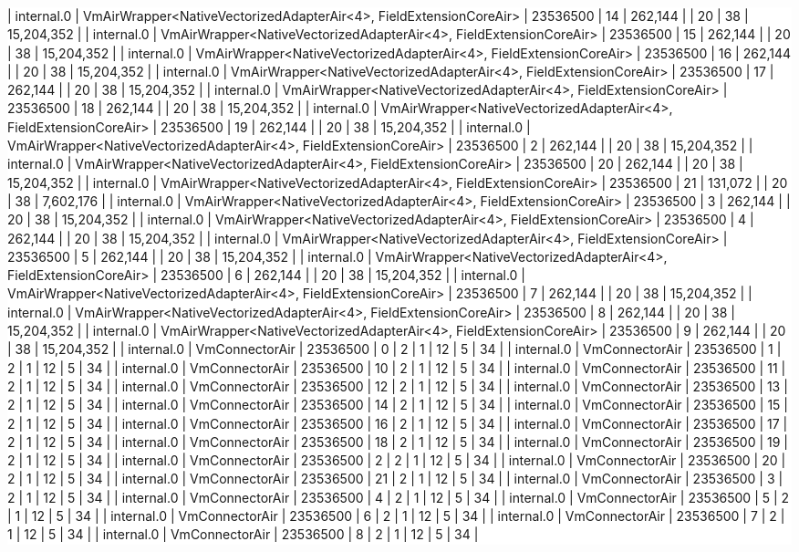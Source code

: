 | internal.0 | VmAirWrapper<NativeVectorizedAdapterAir<4>, FieldExtensionCoreAir> | 23536500 | 14 | 262,144 |  | 20 | 38 | 15,204,352 | 
| internal.0 | VmAirWrapper<NativeVectorizedAdapterAir<4>, FieldExtensionCoreAir> | 23536500 | 15 | 262,144 |  | 20 | 38 | 15,204,352 | 
| internal.0 | VmAirWrapper<NativeVectorizedAdapterAir<4>, FieldExtensionCoreAir> | 23536500 | 16 | 262,144 |  | 20 | 38 | 15,204,352 | 
| internal.0 | VmAirWrapper<NativeVectorizedAdapterAir<4>, FieldExtensionCoreAir> | 23536500 | 17 | 262,144 |  | 20 | 38 | 15,204,352 | 
| internal.0 | VmAirWrapper<NativeVectorizedAdapterAir<4>, FieldExtensionCoreAir> | 23536500 | 18 | 262,144 |  | 20 | 38 | 15,204,352 | 
| internal.0 | VmAirWrapper<NativeVectorizedAdapterAir<4>, FieldExtensionCoreAir> | 23536500 | 19 | 262,144 |  | 20 | 38 | 15,204,352 | 
| internal.0 | VmAirWrapper<NativeVectorizedAdapterAir<4>, FieldExtensionCoreAir> | 23536500 | 2 | 262,144 |  | 20 | 38 | 15,204,352 | 
| internal.0 | VmAirWrapper<NativeVectorizedAdapterAir<4>, FieldExtensionCoreAir> | 23536500 | 20 | 262,144 |  | 20 | 38 | 15,204,352 | 
| internal.0 | VmAirWrapper<NativeVectorizedAdapterAir<4>, FieldExtensionCoreAir> | 23536500 | 21 | 131,072 |  | 20 | 38 | 7,602,176 | 
| internal.0 | VmAirWrapper<NativeVectorizedAdapterAir<4>, FieldExtensionCoreAir> | 23536500 | 3 | 262,144 |  | 20 | 38 | 15,204,352 | 
| internal.0 | VmAirWrapper<NativeVectorizedAdapterAir<4>, FieldExtensionCoreAir> | 23536500 | 4 | 262,144 |  | 20 | 38 | 15,204,352 | 
| internal.0 | VmAirWrapper<NativeVectorizedAdapterAir<4>, FieldExtensionCoreAir> | 23536500 | 5 | 262,144 |  | 20 | 38 | 15,204,352 | 
| internal.0 | VmAirWrapper<NativeVectorizedAdapterAir<4>, FieldExtensionCoreAir> | 23536500 | 6 | 262,144 |  | 20 | 38 | 15,204,352 | 
| internal.0 | VmAirWrapper<NativeVectorizedAdapterAir<4>, FieldExtensionCoreAir> | 23536500 | 7 | 262,144 |  | 20 | 38 | 15,204,352 | 
| internal.0 | VmAirWrapper<NativeVectorizedAdapterAir<4>, FieldExtensionCoreAir> | 23536500 | 8 | 262,144 |  | 20 | 38 | 15,204,352 | 
| internal.0 | VmAirWrapper<NativeVectorizedAdapterAir<4>, FieldExtensionCoreAir> | 23536500 | 9 | 262,144 |  | 20 | 38 | 15,204,352 | 
| internal.0 | VmConnectorAir | 23536500 | 0 | 2 | 1 | 12 | 5 | 34 | 
| internal.0 | VmConnectorAir | 23536500 | 1 | 2 | 1 | 12 | 5 | 34 | 
| internal.0 | VmConnectorAir | 23536500 | 10 | 2 | 1 | 12 | 5 | 34 | 
| internal.0 | VmConnectorAir | 23536500 | 11 | 2 | 1 | 12 | 5 | 34 | 
| internal.0 | VmConnectorAir | 23536500 | 12 | 2 | 1 | 12 | 5 | 34 | 
| internal.0 | VmConnectorAir | 23536500 | 13 | 2 | 1 | 12 | 5 | 34 | 
| internal.0 | VmConnectorAir | 23536500 | 14 | 2 | 1 | 12 | 5 | 34 | 
| internal.0 | VmConnectorAir | 23536500 | 15 | 2 | 1 | 12 | 5 | 34 | 
| internal.0 | VmConnectorAir | 23536500 | 16 | 2 | 1 | 12 | 5 | 34 | 
| internal.0 | VmConnectorAir | 23536500 | 17 | 2 | 1 | 12 | 5 | 34 | 
| internal.0 | VmConnectorAir | 23536500 | 18 | 2 | 1 | 12 | 5 | 34 | 
| internal.0 | VmConnectorAir | 23536500 | 19 | 2 | 1 | 12 | 5 | 34 | 
| internal.0 | VmConnectorAir | 23536500 | 2 | 2 | 1 | 12 | 5 | 34 | 
| internal.0 | VmConnectorAir | 23536500 | 20 | 2 | 1 | 12 | 5 | 34 | 
| internal.0 | VmConnectorAir | 23536500 | 21 | 2 | 1 | 12 | 5 | 34 | 
| internal.0 | VmConnectorAir | 23536500 | 3 | 2 | 1 | 12 | 5 | 34 | 
| internal.0 | VmConnectorAir | 23536500 | 4 | 2 | 1 | 12 | 5 | 34 | 
| internal.0 | VmConnectorAir | 23536500 | 5 | 2 | 1 | 12 | 5 | 34 | 
| internal.0 | VmConnectorAir | 23536500 | 6 | 2 | 1 | 12 | 5 | 34 | 
| internal.0 | VmConnectorAir | 23536500 | 7 | 2 | 1 | 12 | 5 | 34 | 
| internal.0 | VmConnectorAir | 23536500 | 8 | 2 | 1 | 12 | 5 | 34 | 